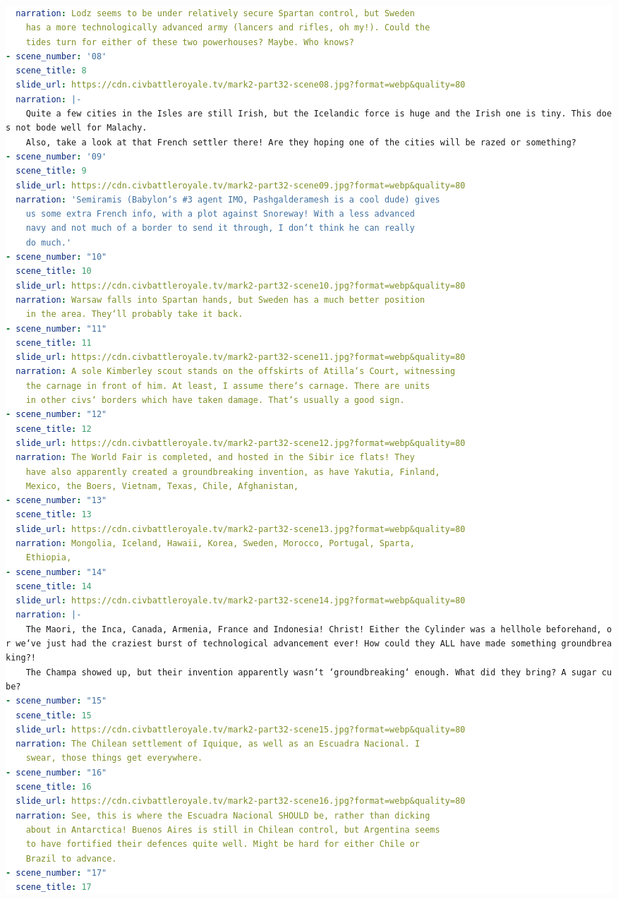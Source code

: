 ```yaml
  narration: Lodz seems to be under relatively secure Spartan control, but Sweden
    has a more technologically advanced army (lancers and rifles, oh my!). Could the
    tides turn for either of these two powerhouses? Maybe. Who knows?
- scene_number: '08'
  scene_title: 8
  slide_url: https://cdn.civbattleroyale.tv/mark2-part32-scene08.jpg?format=webp&quality=80
  narration: |-
    Quite a few cities in the Isles are still Irish, but the Icelandic force is huge and the Irish one is tiny. This does not bode well for Malachy.
    Also, take a look at that French settler there! Are they hoping one of the cities will be razed or something?
- scene_number: '09'
  scene_title: 9
  slide_url: https://cdn.civbattleroyale.tv/mark2-part32-scene09.jpg?format=webp&quality=80
  narration: 'Semiramis (Babylon‘s #3 agent IMO, Pashgalderamesh is a cool dude) gives
    us some extra French info, with a plot against Snoreway! With a less advanced
    navy and not much of a border to send it through, I don‘t think he can really
    do much.'
- scene_number: "10"
  scene_title: 10
  slide_url: https://cdn.civbattleroyale.tv/mark2-part32-scene10.jpg?format=webp&quality=80
  narration: Warsaw falls into Spartan hands, but Sweden has a much better position
    in the area. They‘ll probably take it back.
- scene_number: "11"
  scene_title: 11
  slide_url: https://cdn.civbattleroyale.tv/mark2-part32-scene11.jpg?format=webp&quality=80
  narration: A sole Kimberley scout stands on the offskirts of Atilla‘s Court, witnessing
    the carnage in front of him. At least, I assume there‘s carnage. There are units
    in other civs‘ borders which have taken damage. That‘s usually a good sign.
- scene_number: "12"
  scene_title: 12
  slide_url: https://cdn.civbattleroyale.tv/mark2-part32-scene12.jpg?format=webp&quality=80
  narration: The World Fair is completed, and hosted in the Sibir ice flats! They
    have also apparently created a groundbreaking invention, as have Yakutia, Finland,
    Mexico, the Boers, Vietnam, Texas, Chile, Afghanistan,
- scene_number: "13"
  scene_title: 13
  slide_url: https://cdn.civbattleroyale.tv/mark2-part32-scene13.jpg?format=webp&quality=80
  narration: Mongolia, Iceland, Hawaii, Korea, Sweden, Morocco, Portugal, Sparta,
    Ethiopia,
- scene_number: "14"
  scene_title: 14
  slide_url: https://cdn.civbattleroyale.tv/mark2-part32-scene14.jpg?format=webp&quality=80
  narration: |-
    The Maori, the Inca, Canada, Armenia, France and Indonesia! Christ! Either the Cylinder was a hellhole beforehand, or we‘ve just had the craziest burst of technological advancement ever! How could they ALL have made something groundbreaking?!
    The Champa showed up, but their invention apparently wasn‘t ‘groundbreaking‘ enough. What did they bring? A sugar cube?
- scene_number: "15"
  scene_title: 15
  slide_url: https://cdn.civbattleroyale.tv/mark2-part32-scene15.jpg?format=webp&quality=80
  narration: The Chilean settlement of Iquique, as well as an Escuadra Nacional. I
    swear, those things get everywhere.
- scene_number: "16"
  scene_title: 16
  slide_url: https://cdn.civbattleroyale.tv/mark2-part32-scene16.jpg?format=webp&quality=80
  narration: See, this is where the Escuadra Nacional SHOULD be, rather than dicking
    about in Antarctica! Buenos Aires is still in Chilean control, but Argentina seems
    to have fortified their defences quite well. Might be hard for either Chile or
    Brazil to advance.
- scene_number: "17"
  scene_title: 17
```